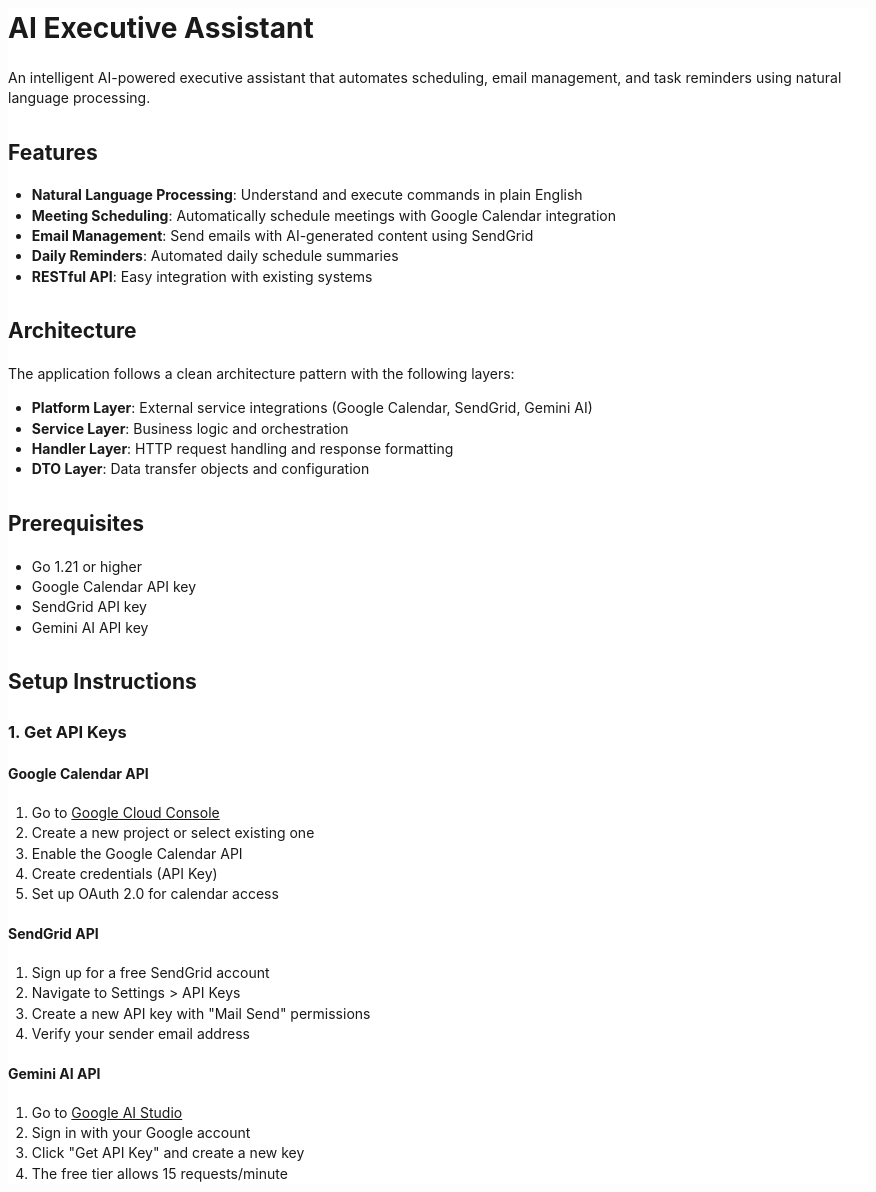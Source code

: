# AI Executive Assistant

An intelligent AI-powered executive assistant that automates scheduling, email management, and task reminders using natural language processing.

## Features

- **Natural Language Processing**: Understand and execute commands in plain English
- **Meeting Scheduling**: Automatically schedule meetings with Google Calendar integration
- **Email Management**: Send emails with AI-generated content using SendGrid
- **Daily Reminders**: Automated daily schedule summaries
- **RESTful API**: Easy integration with existing systems

## Architecture

The application follows a clean architecture pattern with the following layers:

- **Platform Layer**: External service integrations (Google Calendar, SendGrid, Gemini AI)
- **Service Layer**: Business logic and orchestration
- **Handler Layer**: HTTP request handling and response formatting
- **DTO Layer**: Data transfer objects and configuration

## Prerequisites

- Go 1.21 or higher
- Google Calendar API key
- SendGrid API key
- Gemini AI API key

## Setup Instructions

### 1. Get API Keys

#### Google Calendar API
1. Go to [Google Cloud Console](https://console.cloud.google.com/)
2. Create a new project or select existing one
3. Enable the Google Calendar API
4. Create credentials (API Key)
5. Set up OAuth 2.0 for calendar access

#### SendGrid API
1. Sign up for a free SendGrid account
2. Navigate to Settings > API Keys
3. Create a new API key with "Mail Send" permissions
4. Verify your sender email address

#### Gemini AI API
1. Go to [Google AI Studio](https://ai.google.dev/)
2. Sign in with your Google account
3. Click "Get API Key" and create a new key
4. The free tier allows 15 requests/minute
